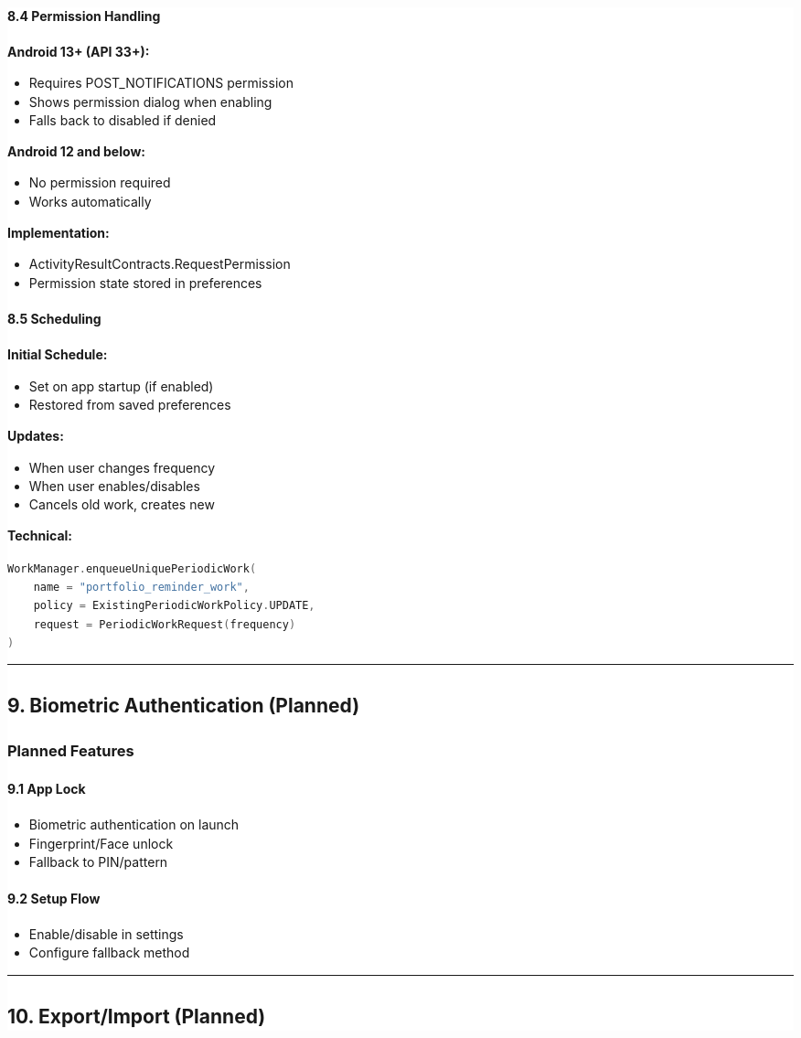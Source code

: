 #### 8.4 Permission Handling
**Android 13+ (API 33+):**
- Requires POST_NOTIFICATIONS permission
- Shows permission dialog when enabling
- Falls back to disabled if denied

**Android 12 and below:**
- No permission required
- Works automatically

**Implementation:**
- ActivityResultContracts.RequestPermission
- Permission state stored in preferences

#### 8.5 Scheduling
**Initial Schedule:**
- Set on app startup (if enabled)
- Restored from saved preferences

**Updates:**
- When user changes frequency
- When user enables/disables
- Cancels old work, creates new

**Technical:**
```kotlin
WorkManager.enqueueUniquePeriodicWork(
    name = "portfolio_reminder_work",
    policy = ExistingPeriodicWorkPolicy.UPDATE,
    request = PeriodicWorkRequest(frequency)
)
```

---

## 9. Biometric Authentication (Planned)

### Planned Features

#### 9.1 App Lock
- Biometric authentication on launch
- Fingerprint/Face unlock
- Fallback to PIN/pattern

#### 9.2 Setup Flow
- Enable/disable in settings
- Configure fallback method

---

## 10. Export/Import (Planned)
